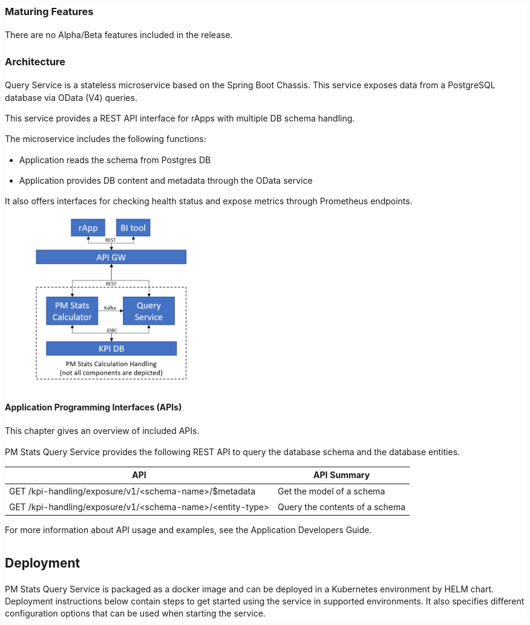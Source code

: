 ### Maturing Features

There are no Alpha/Beta features included in the release.

### Architecture

Query Service is a stateless microservice based on the Spring Boot Chassis. This service exposes data from a PostgreSQL database via OData (V4) queries.

This service provides a REST API interface for rApps with multiple DB schema handling.

The microservice includes the following functions:

- Application reads the schema from Postgres DB

- Application provides DB content and metadata through the OData service

It also offers interfaces for checking health status and expose metrics through Prometheus endpoints.


![architecture](architect.PNG)

#### Application Programming Interfaces (APIs)

This chapter gives an overview of included APIs.

PM Stats Query Service provides the following REST API to query the database schema and the database entities.

| API                                                                   | API Summary                                      |
|-----------------------------------------------------------------------|--------------------------------------------------|
| GET /kpi-handling/exposure/v1/&lt;schema-name&gt;/$metadata           | Get the model of a schema                        |
| GET /kpi-handling/exposure/v1/&lt;schema-name&gt;/&lt;entity-type&gt; | Query the contents of a schema                   |

For more information about API usage and examples, see the Application Developers Guide.

## Deployment

PM Stats Query Service is packaged as a docker image and can be deployed in a Kubernetes environment by HELM chart. Deployment instructions below contain steps to get started using the service in supported environments. It also specifies different configuration options that can be used when starting the service.
